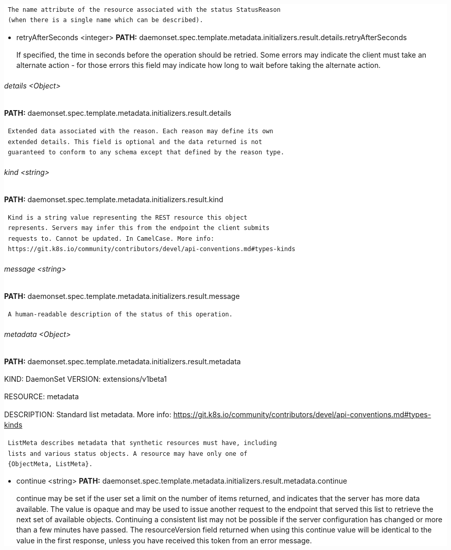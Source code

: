      The name attribute of the resource associated with the status StatusReason
     (when there is a single name which can be described).

- retryAfterSeconds	\<integer\>
**PATH:**  daemonset.spec.template.metadata.initializers.result.details.retryAfterSeconds

     If specified, the time in seconds before the operation should be retried.
     Some errors may indicate the client must take an alternate action - for
     those errors this field may indicate how long to wait before taking the
     alternate action.

###### details	\<Object\>
**PATH:**  daemonset.spec.template.metadata.initializers.result.details

     Extended data associated with the reason. Each reason may define its own
     extended details. This field is optional and the data returned is not
     guaranteed to conform to any schema except that defined by the reason type.

###### kind	\<string\>
**PATH:**  daemonset.spec.template.metadata.initializers.result.kind

     Kind is a string value representing the REST resource this object
     represents. Servers may infer this from the endpoint the client submits
     requests to. Cannot be updated. In CamelCase. More info:
     https://git.k8s.io/community/contributors/devel/api-conventions.md#types-kinds

###### message	\<string\>
**PATH:**  daemonset.spec.template.metadata.initializers.result.message

     A human-readable description of the status of this operation.

###### metadata \<Object\>
**PATH:**  daemonset.spec.template.metadata.initializers.result.metadata

KIND:     DaemonSet
VERSION:  extensions/v1beta1

RESOURCE: metadata <Object>

DESCRIPTION:
     Standard list metadata. More info:
     https://git.k8s.io/community/contributors/devel/api-conventions.md#types-kinds

     ListMeta describes metadata that synthetic resources must have, including
     lists and various status objects. A resource may have only one of
     {ObjectMeta, ListMeta}.

- continue	\<string\>
**PATH:**  daemonset.spec.template.metadata.initializers.result.metadata.continue

     continue may be set if the user set a limit on the number of items
     returned, and indicates that the server has more data available. The value
     is opaque and may be used to issue another request to the endpoint that
     served this list to retrieve the next set of available objects. Continuing
     a consistent list may not be possible if the server configuration has
     changed or more than a few minutes have passed. The resourceVersion field
     returned when using this continue value will be identical to the value in
     the first response, unless you have received this token from an error
     message.
